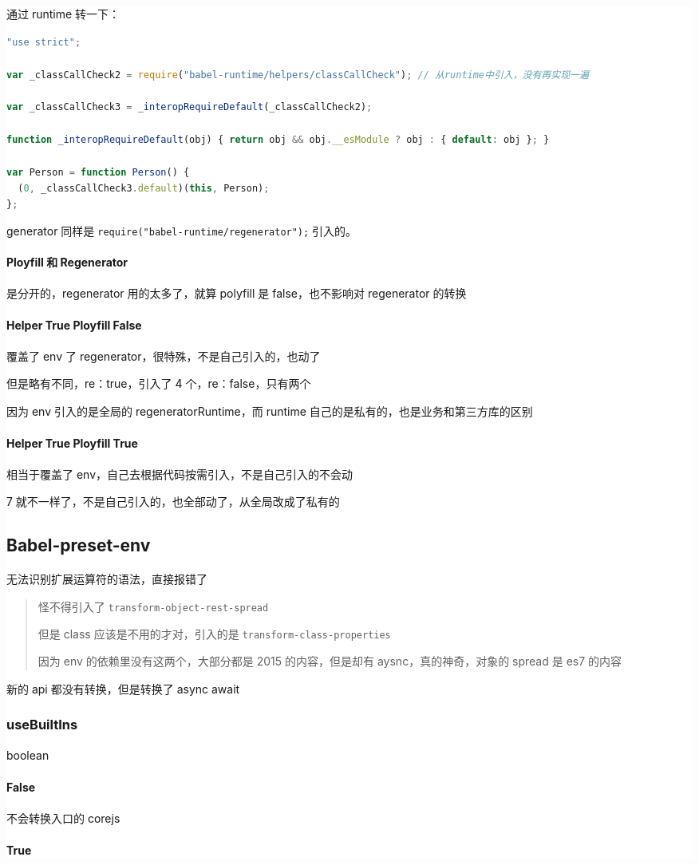 通过 runtime 转一下：

```js
"use strict";
 
var _classCallCheck2 = require("babel-runtime/helpers/classCallCheck"); // 从runtime中引入，没有再实现一遍
 
var _classCallCheck3 = _interopRequireDefault(_classCallCheck2);
 
function _interopRequireDefault(obj) { return obj && obj.__esModule ? obj : { default: obj }; }
 
var Person = function Person() {
  (0, _classCallCheck3.default)(this, Person);
};
```

generator 同样是 `require("babel-runtime/regenerator");` 引入的。

#### Ployfill 和 Regenerator

是分开的，regenerator 用的太多了，就算 polyfill 是 false，也不影响对 regenerator 的转换

#### Helper True Ployfill False

覆盖了 env 了 regenerator，很特殊，不是自己引入的，也动了

但是略有不同，re：true，引入了 4 个，re：false，只有两个

因为 env 引入的是全局的 regeneratorRuntime，而 runtime 自己的是私有的，也是业务和第三方库的区别

#### Helper True Ployfill True

相当于覆盖了 env，自己去根据代码按需引入，不是自己引入的不会动

7 就不一样了，不是自己引入的，也全部动了，从全局改成了私有的

## Babel-preset-env

无法识别扩展运算符的语法，直接报错了

> 怪不得引入了 `transform-object-rest-spread`
>
> 但是 class 应该是不用的才对，引入的是 `transform-class-properties`
>
> 因为 env 的依赖里没有这两个，大部分都是 2015 的内容，但是却有 aysnc，真的神奇，对象的 spread 是 es7 的内容

新的 api 都没有转换，但是转换了 async await

### useBuiltIns

boolean

#### False

不会转换入口的 corejs

#### True
